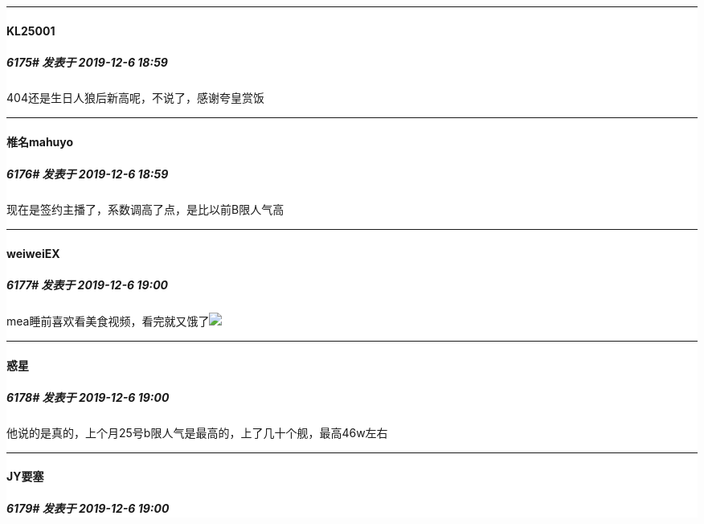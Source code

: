 


-----

####  KL25001  
##### 6175#       发表于 2019-12-6 18:59




404还是生日人狼后新高呢，不说了，感谢夸皇赏饭







-----

####  椎名mahuyo  
##### 6176#       发表于 2019-12-6 18:59




现在是签约主播了，系数调高了点，是比以前B限人气高







-----

####  weiweiEX  
##### 6177#       发表于 2019-12-6 19:00




mea睡前喜欢看美食视频，看完就又饿了<img src="https://static.saraba1st.com/image/smiley/face2017/067.png" referrerpolicy="no-referrer">







-----

####  惑星  
##### 6178#       发表于 2019-12-6 19:00




他说的是真的，上个月25号b限人气是最高的，上了几十个舰，最高46w左右







-----

####  JY要塞  
##### 6179#       发表于 2019-12-6 19:00
